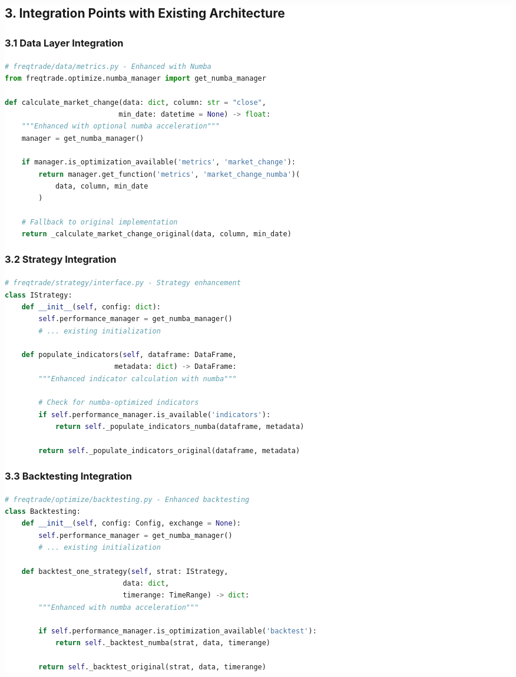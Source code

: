 ## 3. Integration Points with Existing Architecture

### 3.1 Data Layer Integration
```python
# freqtrade/data/metrics.py - Enhanced with Numba
from freqtrade.optimize.numba_manager import get_numba_manager

def calculate_market_change(data: dict, column: str = "close", 
                           min_date: datetime = None) -> float:
    """Enhanced with optional numba acceleration"""
    manager = get_numba_manager()
    
    if manager.is_optimization_available('metrics', 'market_change'):
        return manager.get_function('metrics', 'market_change_numba')(
            data, column, min_date
        )
    
    # Fallback to original implementation
    return _calculate_market_change_original(data, column, min_date)
```

### 3.2 Strategy Integration
```python
# freqtrade/strategy/interface.py - Strategy enhancement
class IStrategy:
    def __init__(self, config: dict):
        self.performance_manager = get_numba_manager()
        # ... existing initialization
    
    def populate_indicators(self, dataframe: DataFrame, 
                          metadata: dict) -> DataFrame:
        """Enhanced indicator calculation with numba"""
        
        # Check for numba-optimized indicators
        if self.performance_manager.is_available('indicators'):
            return self._populate_indicators_numba(dataframe, metadata)
        
        return self._populate_indicators_original(dataframe, metadata)
```

### 3.3 Backtesting Integration
```python
# freqtrade/optimize/backtesting.py - Enhanced backtesting
class Backtesting:
    def __init__(self, config: Config, exchange = None):
        self.performance_manager = get_numba_manager()
        # ... existing initialization
        
    def backtest_one_strategy(self, strat: IStrategy, 
                            data: dict, 
                            timerange: TimeRange) -> dict:
        """Enhanced with numba acceleration"""
        
        if self.performance_manager.is_optimization_available('backtest'):
            return self._backtest_numba(strat, data, timerange)
        
        return self._backtest_original(strat, data, timerange)
```
